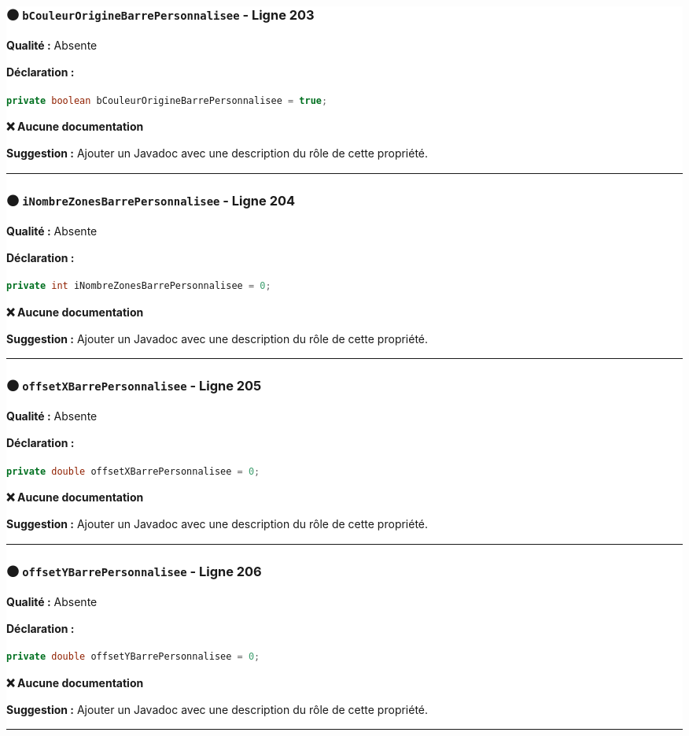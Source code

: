 ### ⚫ `bCouleurOrigineBarrePersonnalisee` - Ligne 203

**Qualité :** Absente

**Déclaration :**
```java
private boolean bCouleurOrigineBarrePersonnalisee = true;
```

**❌ Aucune documentation**

**Suggestion :** Ajouter un Javadoc avec une description du rôle de cette propriété.

---

### ⚫ `iNombreZonesBarrePersonnalisee` - Ligne 204

**Qualité :** Absente

**Déclaration :**
```java
private int iNombreZonesBarrePersonnalisee = 0;
```

**❌ Aucune documentation**

**Suggestion :** Ajouter un Javadoc avec une description du rôle de cette propriété.

---

### ⚫ `offsetXBarrePersonnalisee` - Ligne 205

**Qualité :** Absente

**Déclaration :**
```java
private double offsetXBarrePersonnalisee = 0;
```

**❌ Aucune documentation**

**Suggestion :** Ajouter un Javadoc avec une description du rôle de cette propriété.

---

### ⚫ `offsetYBarrePersonnalisee` - Ligne 206

**Qualité :** Absente

**Déclaration :**
```java
private double offsetYBarrePersonnalisee = 0;
```

**❌ Aucune documentation**

**Suggestion :** Ajouter un Javadoc avec une description du rôle de cette propriété.

---
